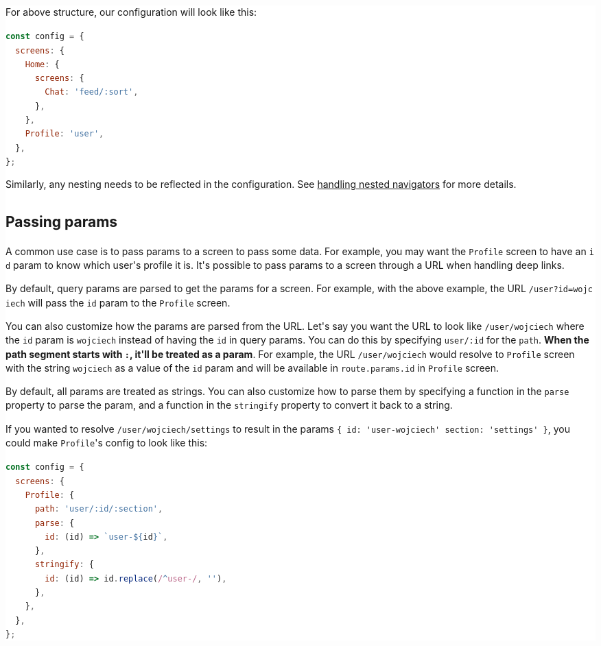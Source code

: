 For above structure, our configuration will look like this:

```js
const config = {
  screens: {
    Home: {
      screens: {
        Chat: 'feed/:sort',
      },
    },
    Profile: 'user',
  },
};
```

Similarly, any nesting needs to be reflected in the configuration. See [handling nested navigators](#handling-nested-navigators) for more details.

## Passing params

A common use case is to pass params to a screen to pass some data. For example, you may want the `Profile` screen to have an `id` param to know which user's profile it is. It's possible to pass params to a screen through a URL when handling deep links.

By default, query params are parsed to get the params for a screen. For example, with the above example, the URL `/user?id=wojciech` will pass the `id` param to the `Profile` screen.

You can also customize how the params are parsed from the URL. Let's say you want the URL to look like `/user/wojciech` where the `id` param is `wojciech` instead of having the `id` in query params. You can do this by specifying `user/:id` for the `path`. **When the path segment starts with `:`, it'll be treated as a param**. For example, the URL `/user/wojciech` would resolve to `Profile` screen with the string `wojciech` as a value of the `id` param and will be available in `route.params.id` in `Profile` screen.

By default, all params are treated as strings. You can also customize how to parse them by specifying a function in the `parse` property to parse the param, and a function in the `stringify` property to convert it back to a string.

If you wanted to resolve `/user/wojciech/settings` to result in the params `{ id: 'user-wojciech' section: 'settings' }`, you could make `Profile`'s config to look like this:

```js
const config = {
  screens: {
    Profile: {
      path: 'user/:id/:section',
      parse: {
        id: (id) => `user-${id}`,
      },
      stringify: {
        id: (id) => id.replace(/^user-/, ''),
      },
    },
  },
};
```
